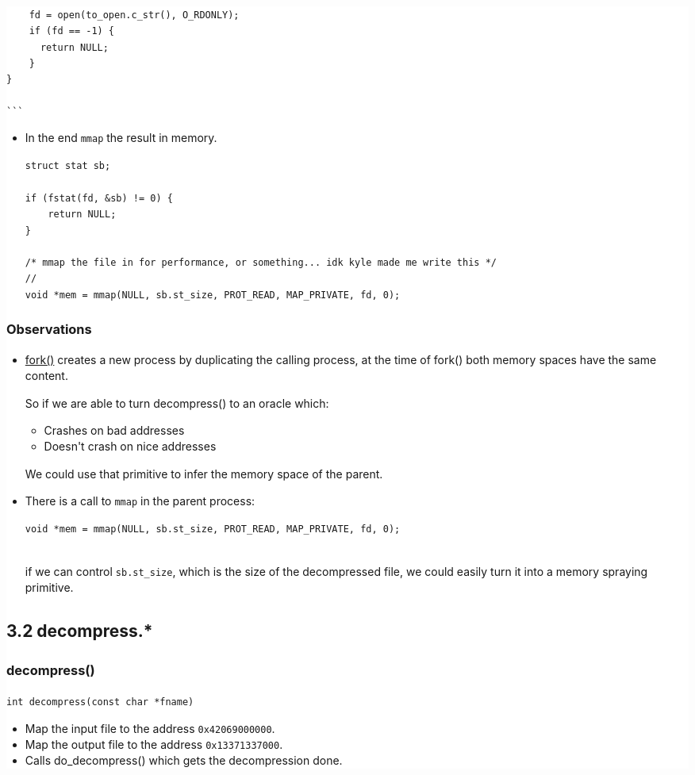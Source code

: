     
        fd = open(to_open.c_str(), O_RDONLY);
        if (fd == -1) {
          return NULL;
        }
    }
    
    ```
    
*   In the end `mmap` the result in memory.
    
    ```
    struct stat sb;
    
    if (fstat(fd, &sb) != 0) {
        return NULL;
    }
    
    /* mmap the file in for performance, or something... idk kyle made me write this */
    // 
    void *mem = mmap(NULL, sb.st_size, PROT_READ, MAP_PRIVATE, fd, 0);
    
    ```
    

### [](#observations)Observations

*   [fork()](https://man7.org/linux/man-pages/man2/fork.2.html) creates a new process by duplicating the calling process, at the time of fork() both memory spaces have the same content.
    
    So if we are able to turn decompress() to an oracle which:
    
    *   Crashes on bad addresses
    *   Doesn't crash on nice addresses
    
    We could use that primitive to infer the memory space of the parent.
    
*   There is a call to `mmap` in the parent process:
    
    ```
    void *mem = mmap(NULL, sb.st_size, PROT_READ, MAP_PRIVATE, fd, 0);
    
    
    ```
    
    if we can control `sb.st_size`, which is the size of the decompressed file, we could easily turn it into a memory spraying primitive.
    

[](#32-decompress)3.2 decompress.*
----------------------------------

### [](#decompress)decompress()

```
int decompress(const char *fname)

```

*   Map the input file to the address `0x42069000000`.
*   Map the output file to the address `0x13371337000`.
*   Calls do_decompress() which gets the decompression done.
